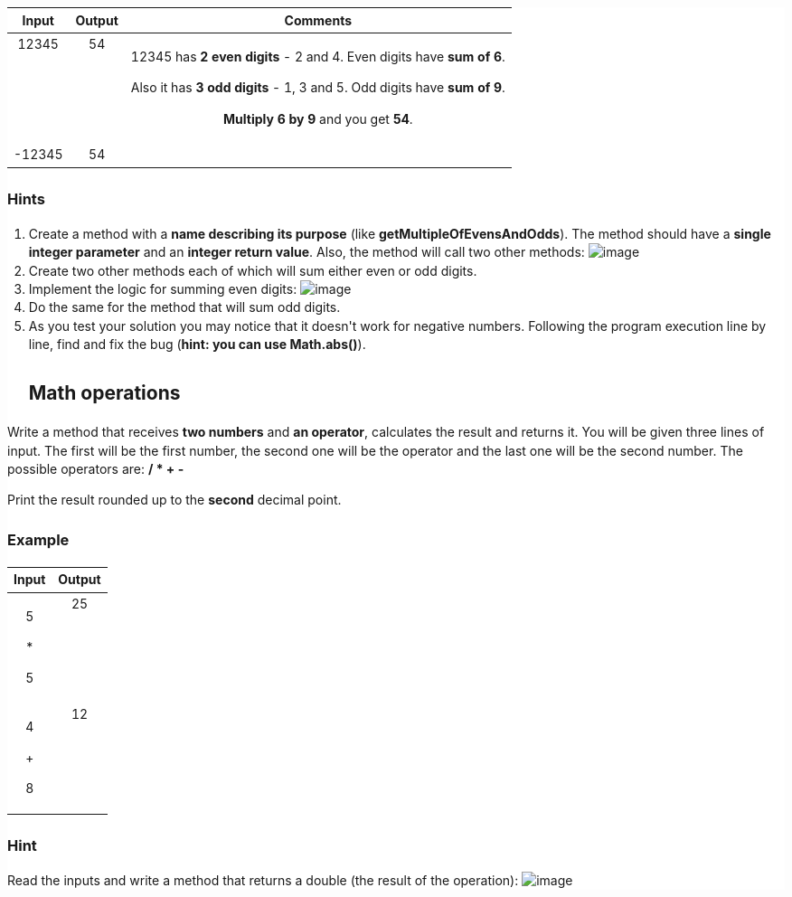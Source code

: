 |**Input**|**Output**|**Comments**|
| :-: | :-: | :-: |
|12345|54|<p>12345 has **2 even digits** - 2 and 4. Even digits have **sum of 6**.</p><p>Also it has **3 odd digits** - 1, 3 and 5. Odd digits have **sum of 9**.</p><p>**Multiply 6 by 9** and you get **54**.</p>|
|-12345|54||
### **Hints**
1. Create a method with a **name describing its purpose** (like **getMultipleOfEvensAndOdds**). The method should have a **single integer parameter** and an **integer return value**. Also, the method will call two other methods:
![image](https://user-images.githubusercontent.com/67644402/142994328-81bd08c6-aeea-4761-b76a-0fc6bd076403.png)
1. Create two other methods each of which will sum either even or odd digits.
1. Implement the logic for summing even digits: 
![image](https://user-images.githubusercontent.com/67644402/142994358-bd8332ad-5a15-48a5-b3f6-1fe3a9a8be30.png)
1. Do the same for the method that will sum odd digits.
1. As you test your solution you may notice that it doesn't work for negative numbers. Following the program execution line by line, find and fix the bug (**hint: you can use Math.abs()**).
   ## **Math operations**
Write a method that receives **two numbers** and **an operator**, calculates the result and returns it. You will be given three lines of input. The first will be the first number, the second one will be the operator and the last one will be the second number. The possible operators are: **/ \* + -**

Print the result rounded up to the **second** decimal point.
### **Example**

|**Input**|**Output**|
| :-: | :-: |
|<p>5</p><p>\*</p><p>5</p>|25|
|<p>4</p><p>+</p><p>8</p>|12|
### **Hint**
Read the inputs and write a method that returns a double (the result of the operation):
![image](https://user-images.githubusercontent.com/67644402/142994382-7279eb57-1f0e-4127-9693-455dfb1bef3e.png)

